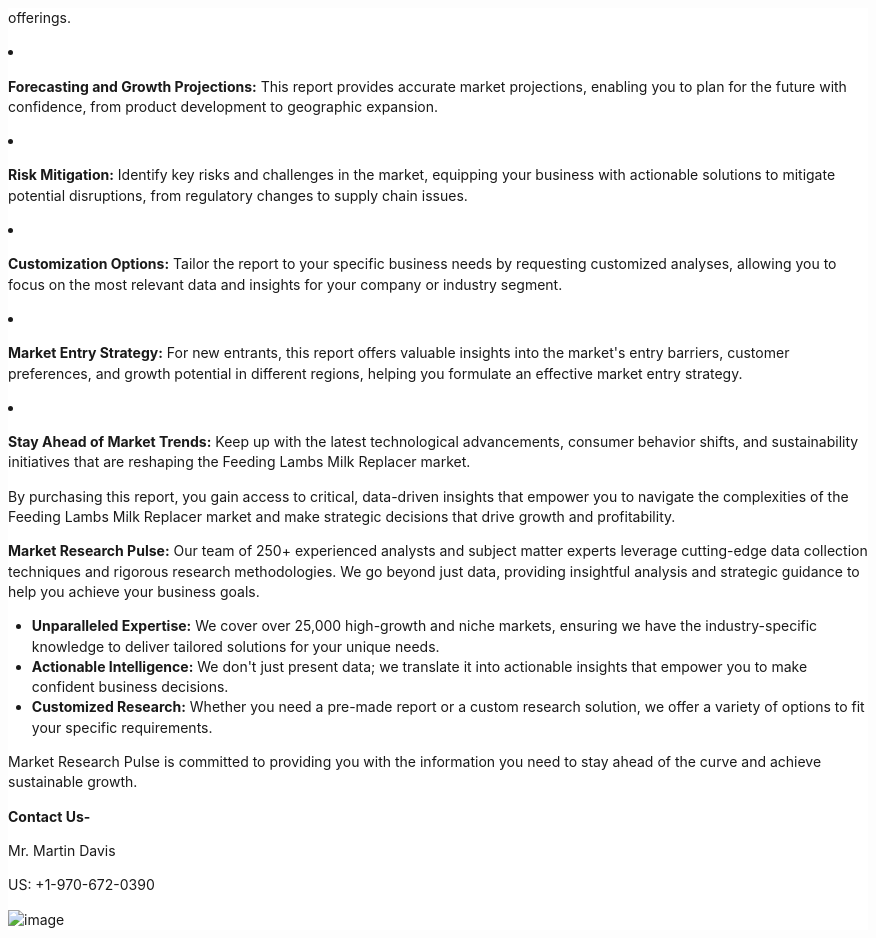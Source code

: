 offerings.</p></li><li><p><strong>Forecasting and Growth Projections:</strong> This report provides accurate market projections, enabling you to plan for the future with confidence, from product development to geographic expansion.</p></li><li><p><strong>Risk Mitigation:</strong> Identify key risks and challenges in the market, equipping your business with actionable solutions to mitigate potential disruptions, from regulatory changes to supply chain issues.</p></li><li><p><strong>Customization Options:</strong> Tailor the report to your specific business needs by requesting customized analyses, allowing you to focus on the most relevant data and insights for your company or industry segment.</p></li><li><p><strong>Market Entry Strategy:</strong> For new entrants, this report offers valuable insights into the market's entry barriers, customer preferences, and growth potential in different regions, helping you formulate an effective market entry strategy.</p></li><li><p><strong>Stay Ahead of Market Trends:</strong> Keep up with the latest technological advancements, consumer behavior shifts, and sustainability initiatives that are reshaping the Feeding Lambs Milk Replacer market.</p></li></ol><p>By purchasing this report, you gain access to critical, data-driven insights that empower you to navigate the complexities of the Feeding Lambs Milk Replacer market and make strategic decisions that drive growth and profitability.</p><p><strong>Market Research Pulse:</strong>&nbsp;Our team of 250+ experienced analysts and subject matter experts leverage cutting-edge data collection techniques and rigorous research methodologies. We go beyond just data, providing insightful analysis and strategic guidance to help you achieve your business goals.</p><ul><li><strong>Unparalleled Expertise:</strong>&nbsp;We cover over 25,000 high-growth and niche markets, ensuring we have the industry-specific knowledge to deliver tailored solutions for your unique needs.</li><li><strong>Actionable Intelligence:</strong>&nbsp;We don't just present data; we translate it into actionable insights that empower you to make confident business decisions.</li><li><strong>Customized Research:</strong>&nbsp;Whether you need a pre-made report or a custom research solution, we offer a variety of options to fit your specific requirements.</li></ul><p>Market Research Pulse is committed to providing you with the information you need to stay ahead of the curve and achieve sustainable growth.</p><p><strong>Contact Us-</strong></p><p>Mr. Martin Davis</p><p>US: +1-970-672-0390</p>
![image](https://github.com/user-attachments/assets/9d129444-a9e4-4285-9881-ab93d951d3a7)
